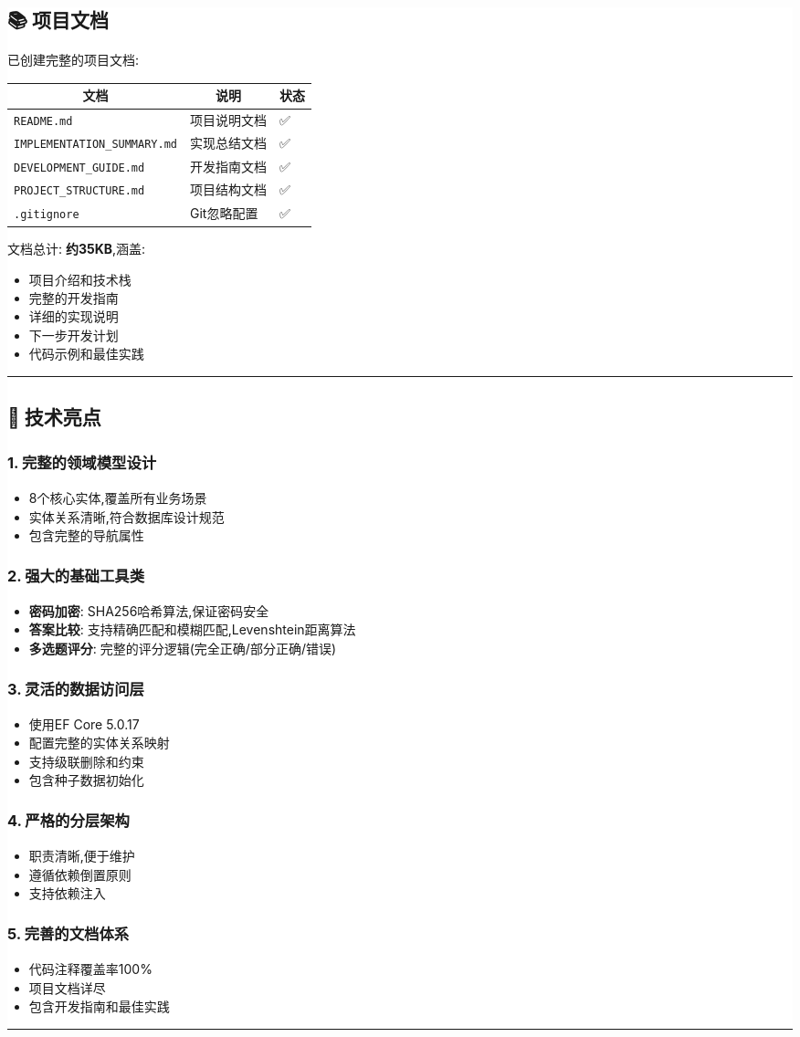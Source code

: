 
## 📚 项目文档

已创建完整的项目文档:

| 文档 | 说明 | 状态 |
|------|------|------|
| `README.md` | 项目说明文档 | ✅ |
| `IMPLEMENTATION_SUMMARY.md` | 实现总结文档 | ✅ |
| `DEVELOPMENT_GUIDE.md` | 开发指南文档 | ✅ |
| `PROJECT_STRUCTURE.md` | 项目结构文档 | ✅ |
| `.gitignore` | Git忽略配置 | ✅ |

文档总计: **约35KB**,涵盖:
- 项目介绍和技术栈
- 完整的开发指南
- 详细的实现说明
- 下一步开发计划
- 代码示例和最佳实践

---

## 🔧 技术亮点

### 1. 完整的领域模型设计
- 8个核心实体,覆盖所有业务场景
- 实体关系清晰,符合数据库设计规范
- 包含完整的导航属性

### 2. 强大的基础工具类
- **密码加密**: SHA256哈希算法,保证密码安全
- **答案比较**: 支持精确匹配和模糊匹配,Levenshtein距离算法
- **多选题评分**: 完整的评分逻辑(完全正确/部分正确/错误)

### 3. 灵活的数据访问层
- 使用EF Core 5.0.17
- 配置完整的实体关系映射
- 支持级联删除和约束
- 包含种子数据初始化

### 4. 严格的分层架构
- 职责清晰,便于维护
- 遵循依赖倒置原则
- 支持依赖注入

### 5. 完善的文档体系
- 代码注释覆盖率100%
- 项目文档详尽
- 包含开发指南和最佳实践

---
